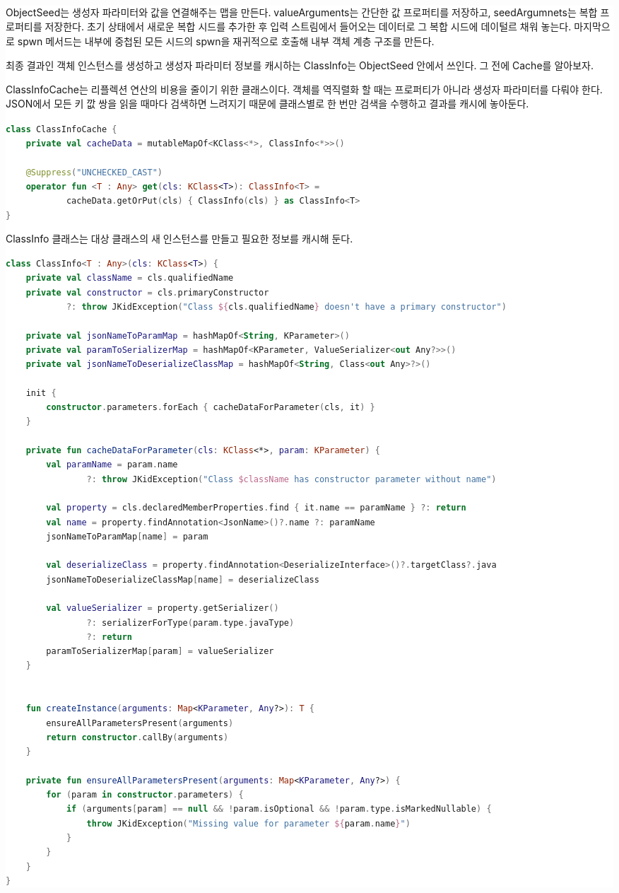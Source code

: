ObjectSeed는 생성자 파라미터와 값을 연결해주는 맵을 만든다. valueArguments는 간단한 값 프로퍼티를 저장하고, seedArgumnets는 복합 프로퍼티를 저장한다. 초기 상태에서 새로운 복합 시드를 추가한 후 입력 스트림에서 들어오는 데이터로 그 복합 시드에 데이털르 채워 놓는다. 마지막으로 spwn 메서드는 내부에 중첩된 모든 시드의 spwn을 재귀적으로 호출해 내부 객체 계층 구조를 만든다.&#x20;

최종 결과인 객체 인스턴스를 생성하고 생성자 파라미터 정보를 캐시하는 ClassInfo는 ObjectSeed 안에서 쓰인다.  그 전에 Cache를 알아보자.

ClassInfoCache는 리플렉션 연산의 비용을 줄이기 위한 클래스이다. 객체를 역직렬화 할 때는 프로퍼티가 아니라 생성자 파라미터를 다뤄야 한다. JSON에서 모든 키 깞 쌍을 읽을 때마다 검색하면 느려지기 때문에 클래스별로 한 번만 검색을 수행하고 결과를 캐시에 놓아둔다.&#x20;

```kotlin
class ClassInfoCache {
    private val cacheData = mutableMapOf<KClass<*>, ClassInfo<*>>()

    @Suppress("UNCHECKED_CAST")
    operator fun <T : Any> get(cls: KClass<T>): ClassInfo<T> =
            cacheData.getOrPut(cls) { ClassInfo(cls) } as ClassInfo<T>
}
```

ClassInfo 클래스는 대상 클래스의 새 인스턴스를 만들고 필요한 정보를 캐시해 둔다.&#x20;

```kotlin
class ClassInfo<T : Any>(cls: KClass<T>) {
    private val className = cls.qualifiedName
    private val constructor = cls.primaryConstructor
            ?: throw JKidException("Class ${cls.qualifiedName} doesn't have a primary constructor")

    private val jsonNameToParamMap = hashMapOf<String, KParameter>()
    private val paramToSerializerMap = hashMapOf<KParameter, ValueSerializer<out Any?>>()
    private val jsonNameToDeserializeClassMap = hashMapOf<String, Class<out Any>?>()

    init {
        constructor.parameters.forEach { cacheDataForParameter(cls, it) }
    }

    private fun cacheDataForParameter(cls: KClass<*>, param: KParameter) {
        val paramName = param.name
                ?: throw JKidException("Class $className has constructor parameter without name")

        val property = cls.declaredMemberProperties.find { it.name == paramName } ?: return
        val name = property.findAnnotation<JsonName>()?.name ?: paramName
        jsonNameToParamMap[name] = param

        val deserializeClass = property.findAnnotation<DeserializeInterface>()?.targetClass?.java
        jsonNameToDeserializeClassMap[name] = deserializeClass

        val valueSerializer = property.getSerializer()
                ?: serializerForType(param.type.javaType)
                ?: return
        paramToSerializerMap[param] = valueSerializer
    }


    fun createInstance(arguments: Map<KParameter, Any?>): T {
        ensureAllParametersPresent(arguments)
        return constructor.callBy(arguments)
    }

    private fun ensureAllParametersPresent(arguments: Map<KParameter, Any?>) {
        for (param in constructor.parameters) {
            if (arguments[param] == null && !param.isOptional && !param.type.isMarkedNullable) {
                throw JKidException("Missing value for parameter ${param.name}")
            }
        }
    }
}
```
